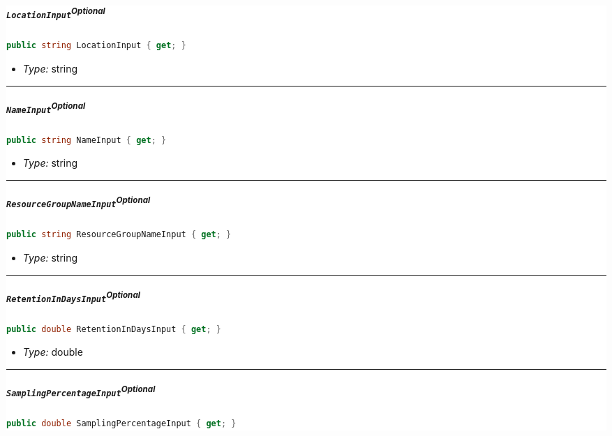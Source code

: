 ##### `LocationInput`<sup>Optional</sup> <a name="LocationInput" id="@cdktf/provider-azurerm.applicationInsights.ApplicationInsights.property.locationInput"></a>

```csharp
public string LocationInput { get; }
```

- *Type:* string

---

##### `NameInput`<sup>Optional</sup> <a name="NameInput" id="@cdktf/provider-azurerm.applicationInsights.ApplicationInsights.property.nameInput"></a>

```csharp
public string NameInput { get; }
```

- *Type:* string

---

##### `ResourceGroupNameInput`<sup>Optional</sup> <a name="ResourceGroupNameInput" id="@cdktf/provider-azurerm.applicationInsights.ApplicationInsights.property.resourceGroupNameInput"></a>

```csharp
public string ResourceGroupNameInput { get; }
```

- *Type:* string

---

##### `RetentionInDaysInput`<sup>Optional</sup> <a name="RetentionInDaysInput" id="@cdktf/provider-azurerm.applicationInsights.ApplicationInsights.property.retentionInDaysInput"></a>

```csharp
public double RetentionInDaysInput { get; }
```

- *Type:* double

---

##### `SamplingPercentageInput`<sup>Optional</sup> <a name="SamplingPercentageInput" id="@cdktf/provider-azurerm.applicationInsights.ApplicationInsights.property.samplingPercentageInput"></a>

```csharp
public double SamplingPercentageInput { get; }
```
